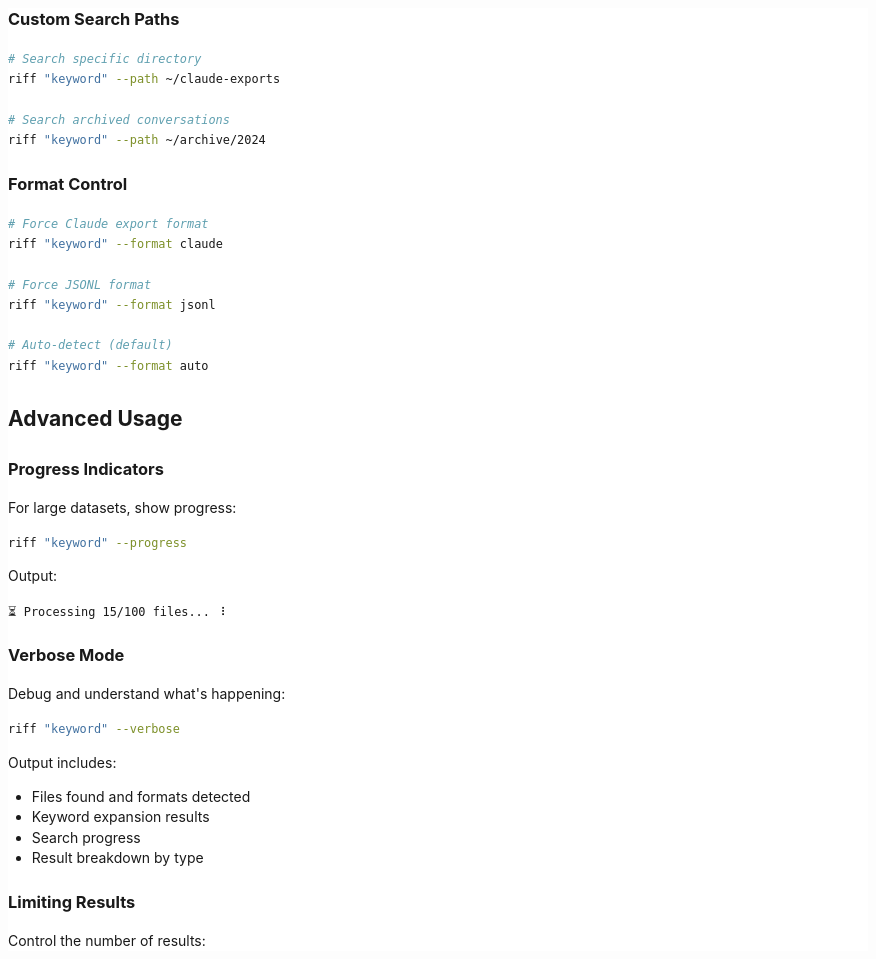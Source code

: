 ### Custom Search Paths

```bash
# Search specific directory
riff "keyword" --path ~/claude-exports

# Search archived conversations
riff "keyword" --path ~/archive/2024
```

### Format Control

```bash
# Force Claude export format
riff "keyword" --format claude

# Force JSONL format
riff "keyword" --format jsonl

# Auto-detect (default)
riff "keyword" --format auto
```

## Advanced Usage

### Progress Indicators

For large datasets, show progress:

```bash
riff "keyword" --progress
```

Output:
```
⏳ Processing 15/100 files... ⠸
```

### Verbose Mode

Debug and understand what's happening:

```bash
riff "keyword" --verbose
```

Output includes:
- Files found and formats detected
- Keyword expansion results
- Search progress
- Result breakdown by type

### Limiting Results

Control the number of results:

